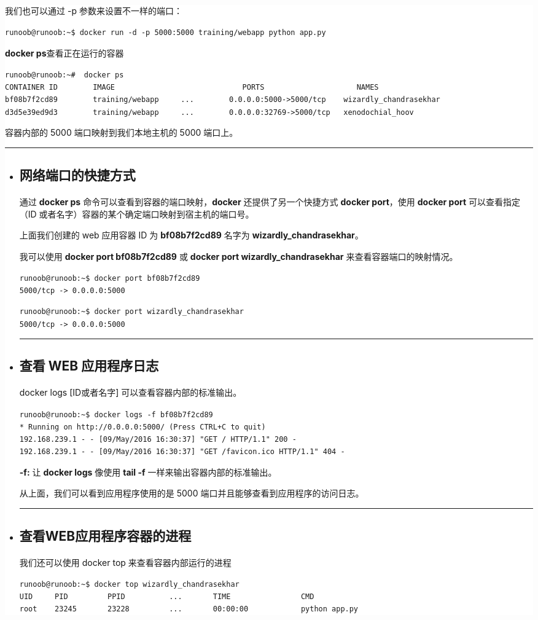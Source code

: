   我们也可以通过 -p 参数来设置不一样的端口：
  
  ```
  runoob@runoob:~$ docker run -d -p 5000:5000 training/webapp python app.py
  ```
  
  **docker ps**查看正在运行的容器
  
  ```
  runoob@runoob:~#  docker ps
  CONTAINER ID        IMAGE                             PORTS                     NAMES
  bf08b7f2cd89        training/webapp     ...        0.0.0.0:5000->5000/tcp    wizardly_chandrasekhar
  d3d5e39ed9d3        training/webapp     ...        0.0.0.0:32769->5000/tcp   xenodochial_hoov
  ```
  
  容器内部的 5000 端口映射到我们本地主机的 5000 端口上。
  
  ---
- ## 网络端口的快捷方式
  
  通过 **docker ps** 命令可以查看到容器的端口映射，**docker** 还提供了另一个快捷方式 **docker port**，使用 **docker port** 可以查看指定 （ID 或者名字）容器的某个确定端口映射到宿主机的端口号。
  
  上面我们创建的 web 应用容器 ID 为 **bf08b7f2cd89** 名字为 **wizardly_chandrasekhar**。
  
  我可以使用 **docker port bf08b7f2cd89** 或 **docker port wizardly_chandrasekhar** 来查看容器端口的映射情况。
  
  ```
  runoob@runoob:~$ docker port bf08b7f2cd89
  5000/tcp -> 0.0.0.0:5000
  ```
  
  ```
  runoob@runoob:~$ docker port wizardly_chandrasekhar
  5000/tcp -> 0.0.0.0:5000
  ```
  
  ---
- ## 查看 WEB 应用程序日志
  
  docker logs [ID或者名字] 可以查看容器内部的标准输出。
  
  ```
  runoob@runoob:~$ docker logs -f bf08b7f2cd89
  * Running on http://0.0.0.0:5000/ (Press CTRL+C to quit)
  192.168.239.1 - - [09/May/2016 16:30:37] "GET / HTTP/1.1" 200 -
  192.168.239.1 - - [09/May/2016 16:30:37] "GET /favicon.ico HTTP/1.1" 404 -
  ```
  
  **-f:** 让 **docker logs** 像使用 **tail -f** 一样来输出容器内部的标准输出。
  
  从上面，我们可以看到应用程序使用的是 5000 端口并且能够查看到应用程序的访问日志。
  
  ---
- ## 查看WEB应用程序容器的进程
  
  我们还可以使用 docker top 来查看容器内部运行的进程
  
  ```
  runoob@runoob:~$ docker top wizardly_chandrasekhar
  UID     PID         PPID          ...       TIME                CMD
  root    23245       23228         ...       00:00:00            python app.py
  ```
  